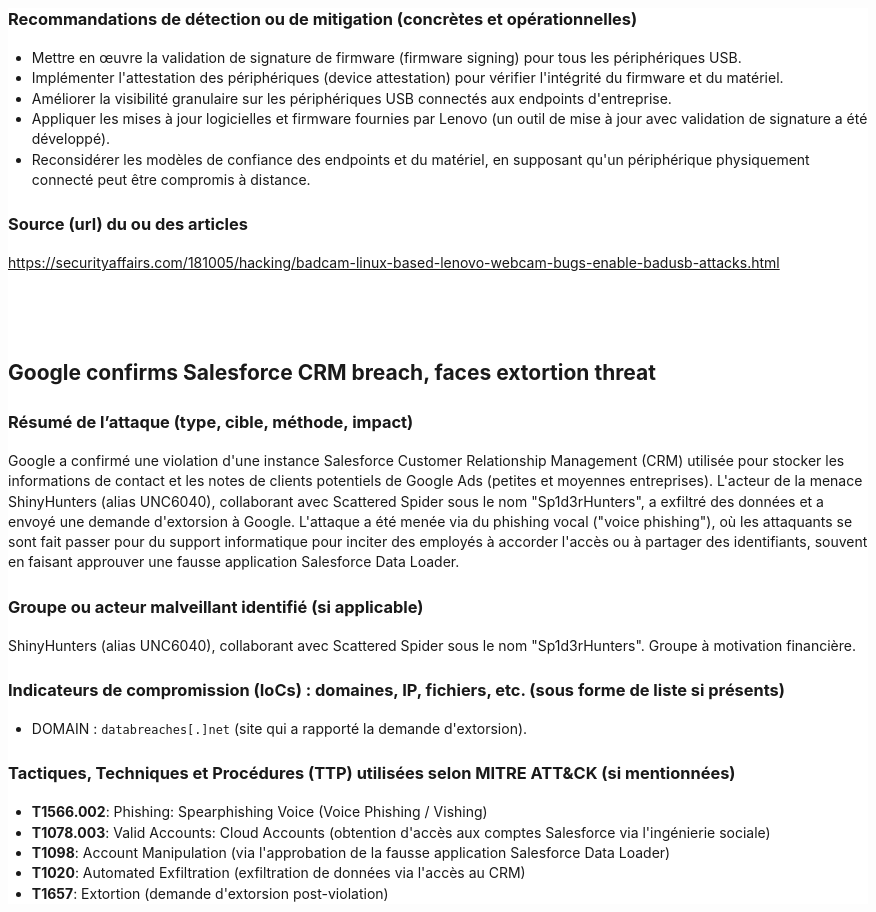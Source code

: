### Recommandations de détection ou de mitigation (concrètes et opérationnelles)
*   Mettre en œuvre la validation de signature de firmware (firmware signing) pour tous les périphériques USB.
*   Implémenter l'attestation des périphériques (device attestation) pour vérifier l'intégrité du firmware et du matériel.
*   Améliorer la visibilité granulaire sur les périphériques USB connectés aux endpoints d'entreprise.
*   Appliquer les mises à jour logicielles et firmware fournies par Lenovo (un outil de mise à jour avec validation de signature a été développé).
*   Reconsidérer les modèles de confiance des endpoints et du matériel, en supposant qu'un périphérique physiquement connecté peut être compromis à distance.

### Source (url) du ou des articles
https://securityaffairs.com/181005/hacking/badcam-linux-based-lenovo-webcam-bugs-enable-badusb-attacks.html

<br>
<br>
<div id="google-confirms-salesforce-crm-breach-faces-extortion-threat"></div>

## Google confirms Salesforce CRM breach, faces extortion threat

### Résumé de l’attaque (type, cible, méthode, impact)
Google a confirmé une violation d'une instance Salesforce Customer Relationship Management (CRM) utilisée pour stocker les informations de contact et les notes de clients potentiels de Google Ads (petites et moyennes entreprises). L'acteur de la menace ShinyHunters (alias UNC6040), collaborant avec Scattered Spider sous le nom "Sp1d3rHunters", a exfiltré des données et a envoyé une demande d'extorsion à Google. L'attaque a été menée via du phishing vocal ("voice phishing"), où les attaquants se sont fait passer pour du support informatique pour inciter des employés à accorder l'accès ou à partager des identifiants, souvent en faisant approuver une fausse application Salesforce Data Loader.

### Groupe ou acteur malveillant identifié (si applicable)
ShinyHunters (alias UNC6040), collaborant avec Scattered Spider sous le nom "Sp1d3rHunters". Groupe à motivation financière.

### Indicateurs de compromission (IoCs) : domaines, IP, fichiers, etc. (sous forme de liste si présents)
*   DOMAIN : `databreaches[.]net` (site qui a rapporté la demande d'extorsion).

### Tactiques, Techniques et Procédures (TTP) utilisées selon MITRE ATT&CK (si mentionnées)
*   **T1566.002**: Phishing: Spearphishing Voice (Voice Phishing / Vishing)
*   **T1078.003**: Valid Accounts: Cloud Accounts (obtention d'accès aux comptes Salesforce via l'ingénierie sociale)
*   **T1098**: Account Manipulation (via l'approbation de la fausse application Salesforce Data Loader)
*   **T1020**: Automated Exfiltration (exfiltration de données via l'accès au CRM)
*   **T1657**: Extortion (demande d'extorsion post-violation)
